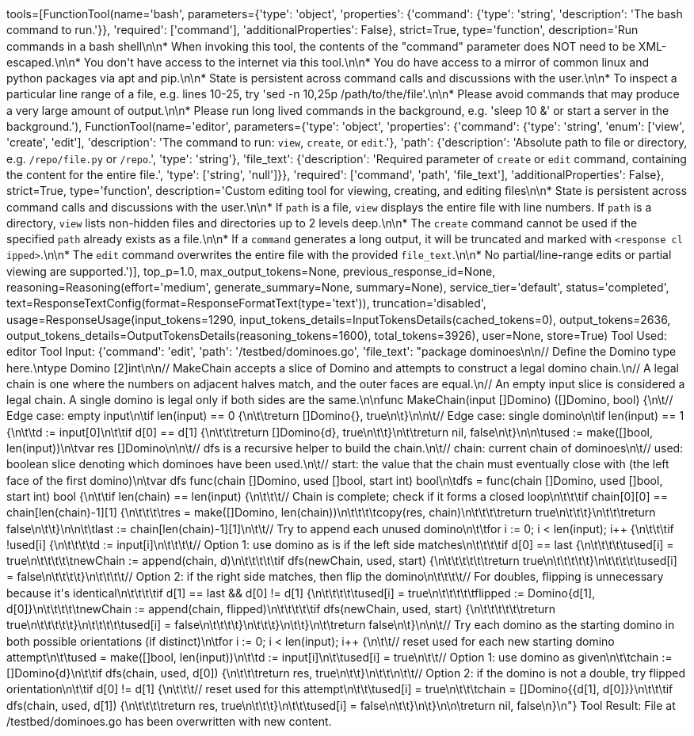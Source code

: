 tools=[FunctionTool(name='bash', parameters={'type': 'object', 'properties': {'command': {'type': 'string', 'description': 'The bash command to run.'}}, 'required': ['command'], 'additionalProperties': False}, strict=True, type='function', description='Run commands in a bash shell\n\n* When invoking this tool, the contents of the "command" parameter does NOT need to be XML-escaped.\n\n* You don\'t have access to the internet via this tool.\n\n* You do have access to a mirror of common linux and python packages via apt and pip.\n\n* State is persistent across command calls and discussions with the user.\n\n* To inspect a particular line range of a file, e.g. lines 10-25, try \'sed -n 10,25p /path/to/the/file\'.\n\n* Please avoid commands that may produce a very large amount of output.\n\n* Please run long lived commands in the background, e.g. \'sleep 10 &\' or start a server in the background.'), FunctionTool(name='editor', parameters={'type': 'object', 'properties': {'command': {'type': 'string', 'enum': ['view', 'create', 'edit'], 'description': 'The command to run: `view`, `create`, or `edit`.'}, 'path': {'description': 'Absolute path to file or directory, e.g. `/repo/file.py` or `/repo`.', 'type': 'string'}, 'file_text': {'description': 'Required parameter of `create` or `edit` command, containing the content for the entire file.', 'type': ['string', 'null']}}, 'required': ['command', 'path', 'file_text'], 'additionalProperties': False}, strict=True, type='function', description='Custom editing tool for viewing, creating, and editing files\n\n* State is persistent across command calls and discussions with the user.\n\n* If `path` is a file, `view` displays the entire file with line numbers. If `path` is a directory, `view` lists non-hidden files and directories up to 2 levels deep.\n\n* The `create` command cannot be used if the specified `path` already exists as a file.\n\n* If a `command` generates a long output, it will be truncated and marked with `<response clipped>`.\n\n* The `edit` command overwrites the entire file with the provided `file_text`.\n\n* No partial/line-range edits or partial viewing are supported.')], top_p=1.0, max_output_tokens=None, previous_response_id=None, reasoning=Reasoning(effort='medium', generate_summary=None, summary=None), service_tier='default', status='completed', text=ResponseTextConfig(format=ResponseFormatText(type='text')), truncation='disabled', usage=ResponseUsage(input_tokens=1290, input_tokens_details=InputTokensDetails(cached_tokens=0), output_tokens=2636, output_tokens_details=OutputTokensDetails(reasoning_tokens=1600), total_tokens=3926), user=None, store=True)
Tool Used: editor
Tool Input: {'command': 'edit', 'path': '/testbed/dominoes.go', 'file_text': "package dominoes\n\n// Define the Domino type here.\ntype Domino [2]int\n\n// MakeChain accepts a slice of Domino and attempts to construct a legal domino chain.\n// A legal chain is one where the numbers on adjacent halves match, and the outer faces are equal.\n// An empty input slice is considered a legal chain. A single domino is legal only if both sides are the same.\n\nfunc MakeChain(input []Domino) ([]Domino, bool) {\n\t// Edge case: empty input\n\tif len(input) == 0 {\n\t\treturn []Domino{}, true\n\t}\n\n\t// Edge case: single domino\n\tif len(input) == 1 {\n\t\td := input[0]\n\t\tif d[0] == d[1] {\n\t\t\treturn []Domino{d}, true\n\t\t}\n\t\treturn nil, false\n\t}\n\n\tused := make([]bool, len(input))\n\tvar res []Domino\n\n\t// dfs is a recursive helper to build the chain.\n\t// chain: current chain of dominoes\n\t// used: boolean slice denoting which dominoes have been used.\n\t// start: the value that the chain must eventually close with (the left face of the first domino)\n\tvar dfs func(chain []Domino, used []bool, start int) bool\n\tdfs = func(chain []Domino, used []bool, start int) bool {\n\t\tif len(chain) == len(input) {\n\t\t\t// Chain is complete; check if it forms a closed loop\n\t\t\tif chain[0][0] == chain[len(chain)-1][1] {\n\t\t\t\tres = make([]Domino, len(chain))\n\t\t\t\tcopy(res, chain)\n\t\t\t\treturn true\n\t\t\t}\n\t\t\treturn false\n\t\t}\n\n\t\tlast := chain[len(chain)-1][1]\n\t\t// Try to append each unused domino\n\t\tfor i := 0; i < len(input); i++ {\n\t\t\tif !used[i] {\n\t\t\t\td := input[i]\n\t\t\t\t// Option 1: use domino as is if the left side matches\n\t\t\t\tif d[0] == last {\n\t\t\t\t\tused[i] = true\n\t\t\t\t\tnewChain := append(chain, d)\n\t\t\t\t\tif dfs(newChain, used, start) {\n\t\t\t\t\t\treturn true\n\t\t\t\t\t}\n\t\t\t\t\tused[i] = false\n\t\t\t\t}\n\t\t\t\t// Option 2: if the right side matches, then flip the domino\n\t\t\t\t// For doubles, flipping is unnecessary because it's identical\n\t\t\t\tif d[1] == last && d[0] != d[1] {\n\t\t\t\t\tused[i] = true\n\t\t\t\t\tflipped := Domino{d[1], d[0]}\n\t\t\t\t\tnewChain := append(chain, flipped)\n\t\t\t\t\tif dfs(newChain, used, start) {\n\t\t\t\t\t\treturn true\n\t\t\t\t\t}\n\t\t\t\t\tused[i] = false\n\t\t\t\t}\n\t\t\t}\n\t\t}\n\t\treturn false\n\t}\n\n\t// Try each domino as the starting domino in both possible orientations (if distinct)\n\tfor i := 0; i < len(input); i++ {\n\t\t// reset used for each new starting domino attempt\n\t\tused = make([]bool, len(input))\n\t\td := input[i]\n\t\tused[i] = true\n\t\t// Option 1: use domino as given\n\t\tchain := []Domino{d}\n\t\tif dfs(chain, used, d[0]) {\n\t\t\treturn res, true\n\t\t}\n\t\t\n\t\t// Option 2: if the domino is not a double, try flipped orientation\n\t\tif d[0] != d[1] {\n\t\t\t// reset used for this attempt\n\t\t\tused[i] = true\n\t\t\tchain = []Domino{{d[1], d[0]}}\n\t\t\tif dfs(chain, used, d[1]) {\n\t\t\t\treturn res, true\n\t\t\t}\n\t\t\tused[i] = false\n\t\t}\n\t}\n\n\treturn nil, false\n}\n"}
Tool Result: File at /testbed/dominoes.go has been overwritten with new content.

